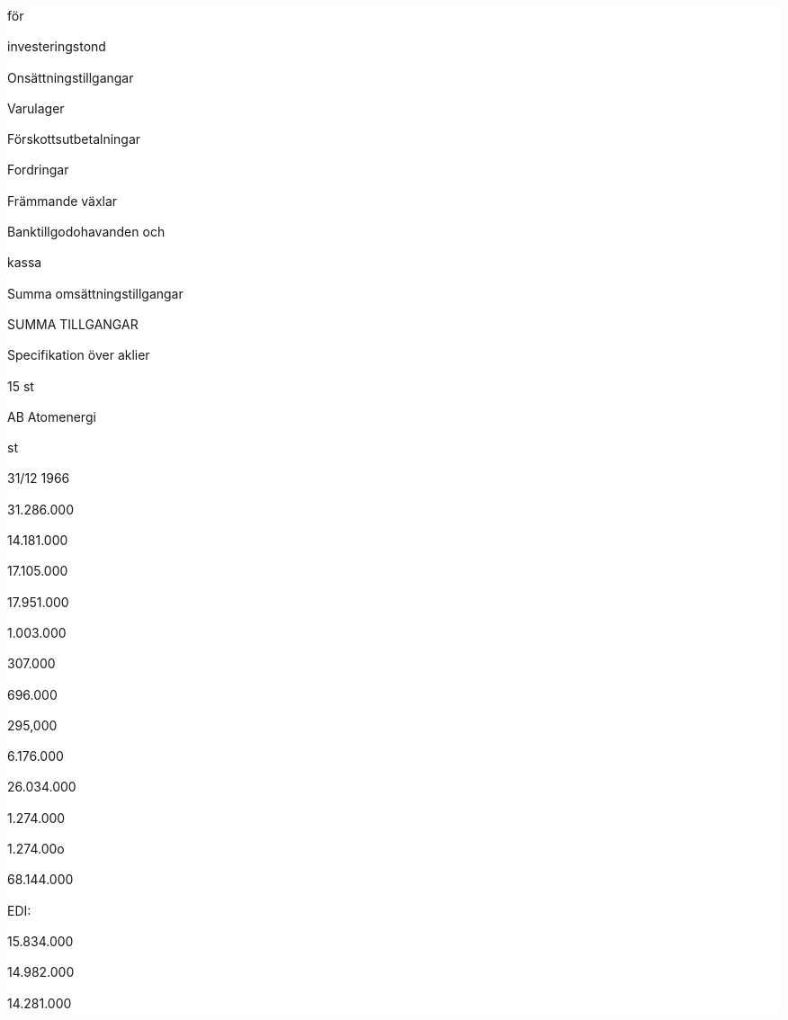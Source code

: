 för

investeringstond

Onsättningstillgangar

Varulager

Förskottsutbetalningar

Fordringar

Främmande  växlar

Banktillgodohavanden  och

kassa

Summa omsättningstillgangar

SUMMA TILLGANGAR

Specifikation över aklier

15 st

AB Atomenergi

st

31/12 1966

31.286.000

14.181.000

17.105.000

17.951.000

1.003.000

307.000

696.000

295,000

6.176.000

26.034.000

1.274.000

1.274.00o

68.144.000

EDI:

15.834.000

14.982.000

14.281.000
